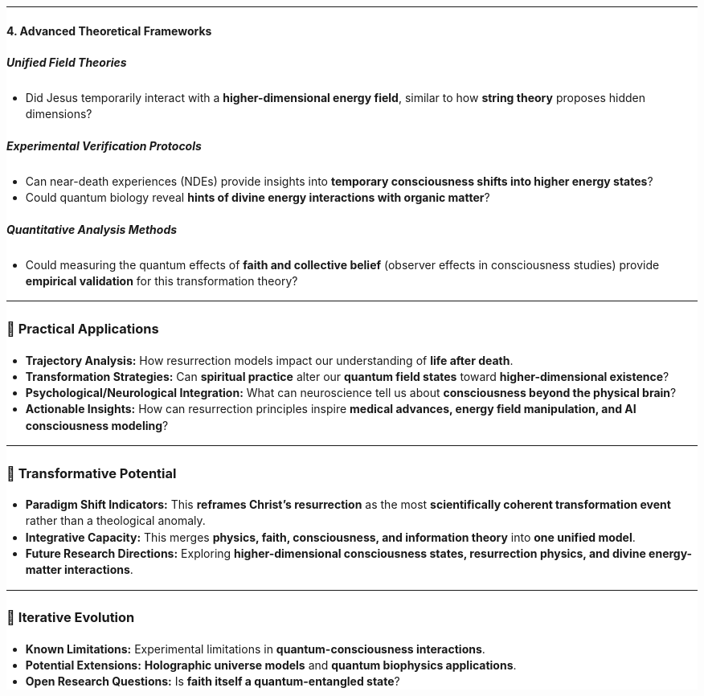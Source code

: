    
---   
   
#### **4. Advanced Theoretical Frameworks**   
   
##### **Unified Field Theories**   
   
   
- Did Jesus temporarily interact with a **higher-dimensional energy field**, similar to how **string theory** proposes hidden dimensions?   
   
##### **Experimental Verification Protocols**   
   
   
- Can near-death experiences (NDEs) provide insights into **temporary consciousness shifts into higher energy states**?   
- Could quantum biology reveal **hints of divine energy interactions with organic matter**?   
   
##### **Quantitative Analysis Methods**   
   
   
- Could measuring the quantum effects of **faith and collective belief** (observer effects in consciousness studies) provide **empirical validation** for this transformation theory?   
   
   
---   
   
### 🔬 **Practical Applications**   
   
   
- **Trajectory Analysis:** How resurrection models impact our understanding of **life after death**.   
- **Transformation Strategies:** Can **spiritual practice** alter our **quantum field states** toward **higher-dimensional existence**?   
- **Psychological/Neurological Integration:** What can neuroscience tell us about **consciousness beyond the physical brain**?   
- **Actionable Insights:** How can resurrection principles inspire **medical advances, energy field manipulation, and AI consciousness modeling**?   
   
   
---   
   
### 🌱 **Transformative Potential**   
   
   
- **Paradigm Shift Indicators:** This **reframes Christ’s resurrection** as the most **scientifically coherent transformation event** rather than a theological anomaly.   
- **Integrative Capacity:** This merges **physics, faith, consciousness, and information theory** into **one unified model**.   
- **Future Research Directions:** Exploring **higher-dimensional consciousness states, resurrection physics, and divine energy-matter interactions**.   
   
   
---   
   
### 🔄 **Iterative Evolution**   
   
   
- **Known Limitations:** Experimental limitations in **quantum-consciousness interactions**.   
- **Potential Extensions:** **Holographic universe models** and **quantum biophysics applications**.   
- **Open Research Questions:** Is **faith itself a quantum-entangled state**?   
   